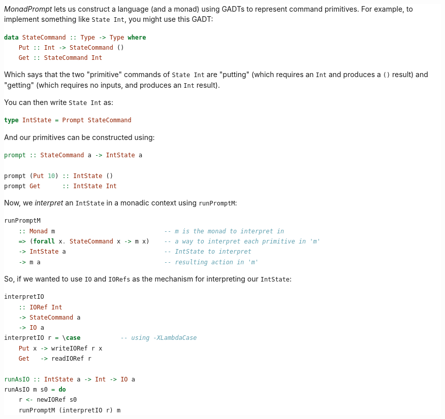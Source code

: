 [^mprompt]: Not to be confused with the [prompt][] library, which is more or
less unrelated!  The library is actually my own that I wrote a few years back
before I knew about MonadPrompt, and this unfortunate naming collision is one
of my greatest Haskell regrets.

[prompt]: http://hackage.haskell.org/package/prompt

*MonadPrompt* lets us construct a language (and a monad) using GADTs to
represent command primitives.  For example, to implement something like `State
Int`, you might use this GADT:

```haskell
data StateCommand :: Type -> Type where
    Put :: Int -> StateCommand ()
    Get :: StateCommand Int
```

Which says that the two "primitive" commands of `State Int` are "putting" (which
requires an `Int` and produces a `()` result) and "getting" (which requires no
inputs, and produces an `Int` result).

You can then write `State Int` as:

```haskell
type IntState = Prompt StateCommand
```

And our primitives can be constructed using:

```haskell
prompt :: StateCommand a -> IntState a

prompt (Put 10) :: IntState ()
prompt Get      :: IntState Int
```

Now, we *interpret* an `IntState` in a monadic context using `runPromptM`:

```haskell
runPromptM
    :: Monad m                              -- m is the monad to interpret in
    => (forall x. StateCommand x -> m x)    -- a way to interpret each primitive in 'm'
    -> IntState a                           -- IntState to interpret
    -> m a                                  -- resulting action in 'm'
```

So, if we wanted to use `IO` and `IORefs` as the mechanism for interpreting our
`IntState`:

```haskell
interpretIO
    :: IORef Int
    -> StateCommand a
    -> IO a
interpretIO r = \case           -- using -XLambdaCase
    Put x -> writeIORef r x
    Get   -> readIORef r

runAsIO :: IntState a -> Int -> IO a
runAsIO m s0 = do
    r <- newIORef s0
    runPromptM (interpretIO r) m
```


[aoc]: http://adventofcode.com/2017
[day18]: http://adventofcode.com/2017/day/18
[pointedlist]: http://hackage.haskell.org/package/pointedlist
[MonadPrompt]: http://hackage.haskell.org/package/MonadPrompt
[free]: http://hackage.haskell.org/package/free
[type-combinators]: http://hackage.haskell.org/package/type-combinators
[lens]: http://hackage.haskell.org/package/lens
[transformers-0.5.5.0]: https://hackage.haskell.org/package/transformers-0.5.5.0